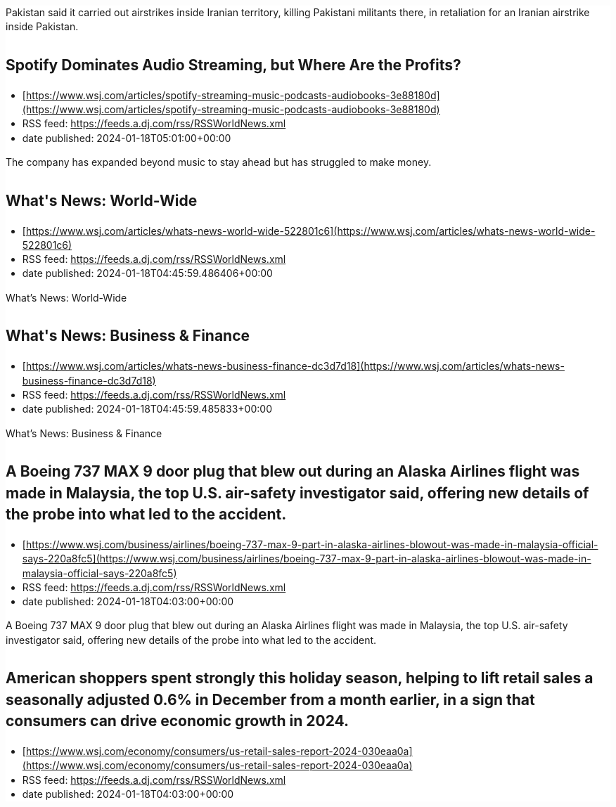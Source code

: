 Pakistan said it carried out airstrikes inside Iranian territory, killing Pakistani militants there, in retaliation for an Iranian airstrike inside Pakistan.

## Spotify Dominates Audio Streaming, but Where Are the Profits?
 - [https://www.wsj.com/articles/spotify-streaming-music-podcasts-audiobooks-3e88180d](https://www.wsj.com/articles/spotify-streaming-music-podcasts-audiobooks-3e88180d)
 - RSS feed: https://feeds.a.dj.com/rss/RSSWorldNews.xml
 - date published: 2024-01-18T05:01:00+00:00

The company has expanded beyond music to stay ahead but has struggled to make money.

## What's News: World-Wide
 - [https://www.wsj.com/articles/whats-news-world-wide-522801c6](https://www.wsj.com/articles/whats-news-world-wide-522801c6)
 - RSS feed: https://feeds.a.dj.com/rss/RSSWorldNews.xml
 - date published: 2024-01-18T04:45:59.486406+00:00

What’s News: World-Wide

## What's News: Business & Finance
 - [https://www.wsj.com/articles/whats-news-business-finance-dc3d7d18](https://www.wsj.com/articles/whats-news-business-finance-dc3d7d18)
 - RSS feed: https://feeds.a.dj.com/rss/RSSWorldNews.xml
 - date published: 2024-01-18T04:45:59.485833+00:00

What’s News: Business &amp; Finance

## A Boeing 737 MAX 9 door plug that blew out during an Alaska Airlines flight was made in Malaysia, the top U.S. air-safety investigator said, offering new details of the probe into what led to the accident.
 - [https://www.wsj.com/business/airlines/boeing-737-max-9-part-in-alaska-airlines-blowout-was-made-in-malaysia-official-says-220a8fc5](https://www.wsj.com/business/airlines/boeing-737-max-9-part-in-alaska-airlines-blowout-was-made-in-malaysia-official-says-220a8fc5)
 - RSS feed: https://feeds.a.dj.com/rss/RSSWorldNews.xml
 - date published: 2024-01-18T04:03:00+00:00

A Boeing 737 MAX 9 door plug that blew out during an Alaska Airlines flight was made in Malaysia, the top U.S. air-safety investigator said, offering new details of the probe into what led to the accident.

## American shoppers spent strongly this holiday season, helping to lift retail sales a seasonally adjusted 0.6% in December from a month earlier, in a sign that consumers can drive economic growth in 2024.
 - [https://www.wsj.com/economy/consumers/us-retail-sales-report-2024-030eaa0a](https://www.wsj.com/economy/consumers/us-retail-sales-report-2024-030eaa0a)
 - RSS feed: https://feeds.a.dj.com/rss/RSSWorldNews.xml
 - date published: 2024-01-18T04:03:00+00:00
